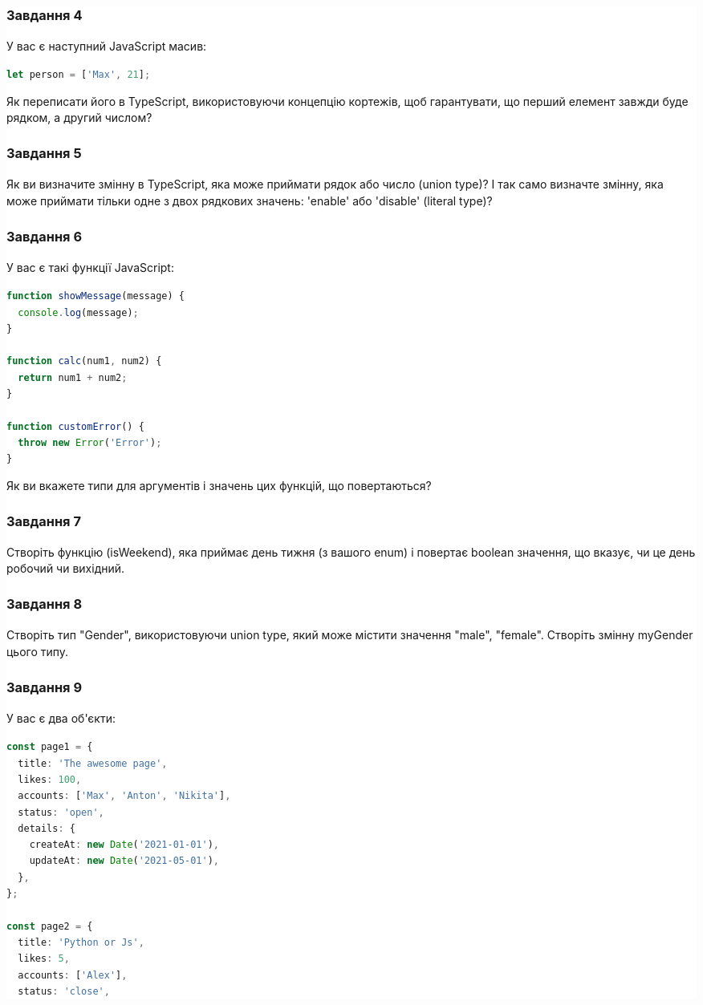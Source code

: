 ### Завдання 4

У вас є наступний JavaScript масив:

```ts
let person = ['Max', 21];
```

Як переписати його в TypeScript, використовуючи концепцію кортежів, щоб
гарантувати, що перший елемент завжди буде рядком, а другий числом?

### Завдання 5

Як ви визначите змінну в TypeScript, яка може приймати рядок або число (union
type)? І так само визначте змінну, яка може приймати тільки одне з двох рядкових
значень: 'enable' або 'disable' (literal type)?

### Завдання 6

У вас є такі функції JavaScript:

```ts
function showMessage(message) {
  console.log(message);
}

function calc(num1, num2) {
  return num1 + num2;
}

function customError() {
  throw new Error('Error');
}
```

Як ви вкажете типи для аргументів і значень цих функцій, що повертаються?

### Завдання 7

Створіть функцію (isWeekend), яка приймає день тижня (з вашого enum) і повертає
boolean значення, що вказує, чи це день робочий чи вихідний.

### Завдання 8

Створіть тип "Gender", використовуючи union type, який може містити значення
"male", "female". Створіть змінну myGender цього типу.

### Завдання 9

У вас є два об'єкти:

```ts
const page1 = {
  title: 'The awesome page',
  likes: 100,
  accounts: ['Max', 'Anton', 'Nikita'],
  status: 'open',
  details: {
    createAt: new Date('2021-01-01'),
    updateAt: new Date('2021-05-01'),
  },
};

const page2 = {
  title: 'Python or Js',
  likes: 5,
  accounts: ['Alex'],
  status: 'close',
```